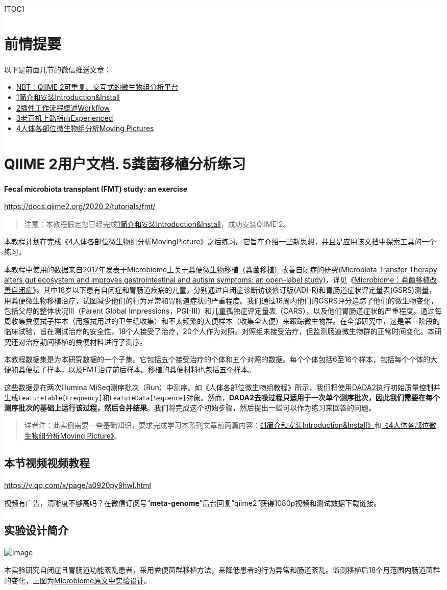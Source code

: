 [TOC]

# 前情提要

以下是前面几节的微信推送文章：

- [NBT：QIIME 2可重复、交互式的微生物组分析平台](https://mp.weixin.qq.com/s/-_FHxF1XUBNF4qMV1HLPkg)
- [1简介和安装Introduction&Install](https://mp.weixin.qq.com/s/vlc2uIaWnPSMhPBeQtPR4w)
- [2插件工作流程概述Workflow](https://mp.weixin.qq.com/s/qXlx1a8OQN9Ar7HYIC3OqQ)
- [3老司机上路指南Experienced](https://mp.weixin.qq.com/s/gJZCRzenCplCiOsDRHLhjw)
- [4人体各部位微生物组分析Moving Pictures](https://mp.weixin.qq.com/s/c8ZQegtfNBHZRVjjn5Gyrw) 

# QIIME 2用户文档. 5粪菌移植分析练习

**Fecal microbiota transplant (FMT) study: an exercise**

https://docs.qiime2.org/2020.2/tutorials/fmt/

> 注意：本教程假定您已经完成[1简介和安装Introduction&Install](https://mp.weixin.qq.com/s/vlc2uIaWnPSMhPBeQtPR4w)，成功安装QIIME 2。

本教程计划在完成《[4人体各部位微生物组分析MovingPicture](https://mp.weixin.qq.com/s/c8ZQegtfNBHZRVjjn5Gyrw)》之后练习。它旨在介绍一些新思想，并且是应用该文档中探索工具的一个练习。

本教程中使用的数据来自[2017年发表于Microbiome上关于粪便微生物移植（粪菌移植）改善自闭症的研究(Microbiota Transfer Therapy alters gut ecosystem and improves gastrointestinal and autism symptoms: an open-label study)](http://doi.org/10.1186/s40168-016-0225-7)，详见《[Microbiome：粪菌移植改善自闭症](https://mp.weixin.qq.com/s/VXy9haFsnnMVlyXLULy52w)》。其中18岁以下患有自闭症和胃肠道疾病的儿童，分别通过自闭症诊断访谈修订版(ADI-R)和胃肠道症状评定量表(GSRS)测量，用粪便微生物移植治疗，试图减少他们的行为异常和胃肠道症状的严重程度。我们通过18周内他们的GSRS评分追踪了他们的微生物变化，包括父母的整体状况III（Parent Global Impressions，PGI-III）和儿童孤独症评定量表（CARS），以及他们胃肠道症状的严重程度。通过每周收集粪便拭子样本（用擦拭用过的卫生纸收集）和不太频繁的大便样本（收集全大便）来跟踪微生物群。在全部研究中，这是第一阶段的临床试验，旨在测试治疗的安全性，18个人接受了治疗，20个人作为对照。对照组未接受治疗，但监测肠道微生物群的正常时间变化。本研究还对治疗期间移植的粪便材料进行了测序。

本教程数据集是为本研究数据的一个子集。它包括五个接受治疗的个体和五个对照的数据。每个个体包括6至16个样本，包括每个个体的大便和粪便拭子样本，以及FMT治疗前后样本。移植的粪便材料也包括五个样本。

这些数据是在两次Illumina MiSeq测序批次（Run）中测序。如《人体各部位微生物组教程》所示，我们将使用[DADA2](https://www.ncbi.nlm.nih.gov/pubmed/27214047)执行初始质量控制并生成`FeatureTable[Frequency]`和`FeatureData[Sequence]`对象。然而，**DADA2去噪过程只适用于一次单个测序批次，因此我们需要在每个测序批次的基础上运行该过程，然后合并结果**。我们将完成这个初始步骤，然后提出一些可以作为练习来回答的问题。

> 详者注：此实例需要一些基础知识，要求完成学习本系列文章前两篇内容：[《1简介和安装Introduction&Install》](https://mp.weixin.qq.com/s/vlc2uIaWnPSMhPBeQtPR4w)和[《4人体各部位微生物组分析Moving Picture》](https://mp.weixin.qq.com/s/c8ZQegtfNBHZRVjjn5Gyrw)。


## 本节视频视频教程

https://v.qq.com/x/page/a0920py9hwl.html

视频有广告，清晰度不够高吗？在微信订阅号“**meta-genome**”后台回复“qiime2”获得1080p视频和测试数据下载链接。

## 实验设计简介

![image](http://bailab.genetics.ac.cn/markdown/note/FMT1.jpg)

本实验研究自闭症且胃肠道功能紊乱患者，采用粪便菌群移植方法，来降低患者的行为异常和肠道紊乱。监测移植后18个月范围内肠道菌群的变化，上图为[Microbiome原文中实验设计](http://doi.org/10.1186/s40168-016-0225-7)。  
